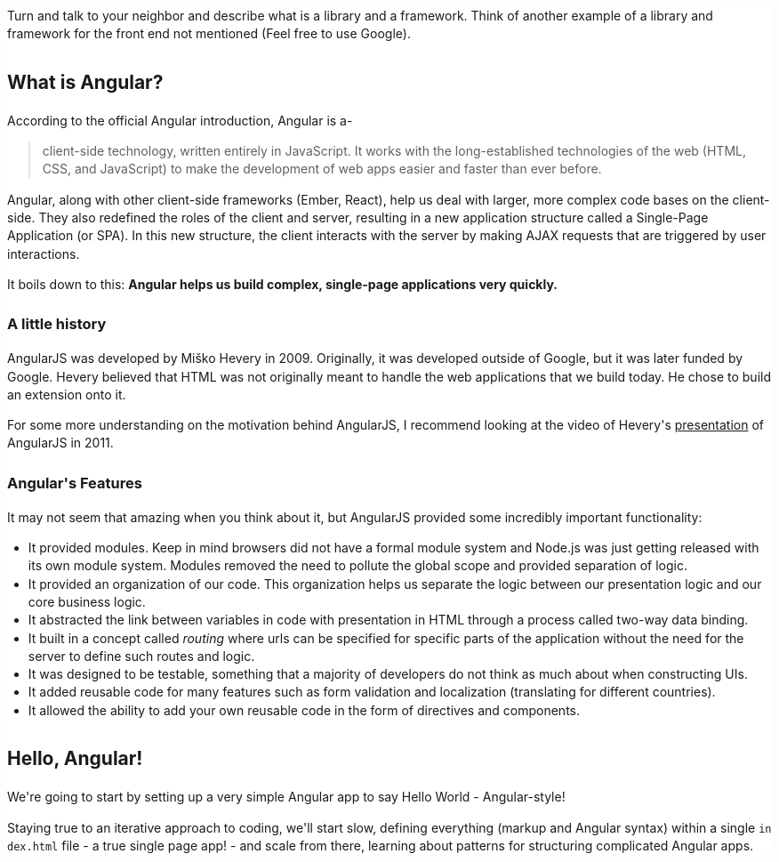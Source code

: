 Turn and talk to your neighbor and describe what is a library and a framework. Think of another example of a library and framework for the front end not mentioned (Feel free to use Google).

## What is Angular?

According to the official Angular introduction, Angular is a-

> client-side technology, written entirely in JavaScript. It works with the long-established technologies of the web (HTML, CSS, and JavaScript) to make the development of web apps easier and faster than ever before.

Angular, along with other client-side frameworks (Ember, React), help us deal with larger, more complex code bases on the client-side. They also redefined the roles of the client and server, resulting in a new application structure called a Single-Page Application (or SPA). In this new structure, the client interacts with the server by making AJAX requests that are triggered by user interactions.

It boils down to this: **Angular helps us build complex, single-page applications very quickly.**

### A little history

AngularJS was developed by Miško Hevery in 2009. Originally, it was developed outside of Google, but it was later funded by Google. Hevery believed that HTML was not originally meant to handle the web applications that we build today. He chose to build an extension onto it.

For some more understanding on the motivation behind AngularJS, I recommend looking at the video of Hevery's [presentation](https://www.youtube.com/watch?v=khk_vEF95Jk) of AngularJS in 2011.

### Angular's Features

It may not seem that amazing when you think about it, but AngularJS provided some incredibly important functionality:

* It provided modules. Keep in mind browsers did not have a formal module system and Node.js was just getting released with its own module system. Modules removed the need to pollute the global scope and provided separation of logic.
* It provided an organization of our code. This organization helps us separate the logic between our presentation logic and our core business logic.
* It abstracted the link between variables in code with presentation in HTML through a process called two-way data binding.
* It built in a concept called *routing* where urls can be specified for specific parts of the application without the need for the server to define such routes and logic.
* It was designed to be testable, something that a majority of developers do not think as much about when constructing UIs.
* It added reusable code for many features such as form validation and localization (translating for different countries).
* It allowed the ability to add your own reusable code in the form of directives and components.

## Hello, Angular!

We're going to start by setting up a very simple Angular app to say Hello World - Angular-style!

Staying true to an iterative approach to coding, we'll start slow, defining everything (markup and Angular syntax) within a single `index.html` file - a true single page app! - and scale from there, learning about patterns for structuring complicated Angular apps.
